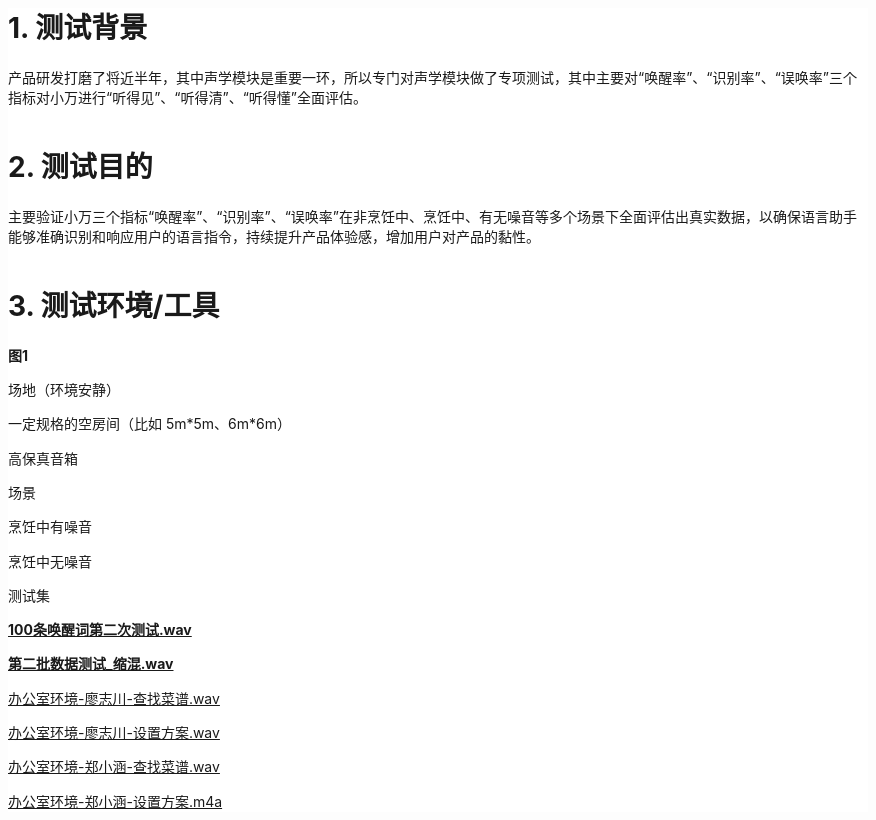 1\. 测试背景
========

产品研发打磨了将近半年，其中声学模块是重要一环，所以专门对声学模块做了专项测试，其中主要对“唤醒率”、“识别率”、“误唤率”三个指标对小万进行“听得见”、“听得清”、“听得懂”全面评估。

  

2\. 测试目的
========

主要验证小万三个指标“唤醒率”、“识别率”、“误唤率”在非烹饪中、烹饪中、有无噪音等多个场景下全面评估出真实数据，以确保语言助手能够准确识别和响应用户的语言指令，持续提升产品体验感，增加用户对产品的黏性。

3\. 测试环境/工具
===========

**图1**

场地（环境安静）

一定规格的空房间（比如 5m\*5m、6m\*6m）

  

  

  

高保真音箱

  

场景

烹饪中有噪音

烹饪中无噪音

测试集

**[100条唤醒词第二次测试.wav](https://wiki.yingzi.com/download/attachments/101839006/100%E6%9D%A1%E5%94%A4%E9%86%92%E8%AF%8D%E7%AC%AC%E4%BA%8C%E6%AC%A1%E6%B5%8B%E8%AF%95.wav?version=1&modificationDate=1686314648017&api=v2)**

**[第二批数据测试\_缩混.wav](https://wiki.yingzi.com/download/attachments/101839006/%E7%AC%AC%E4%BA%8C%E6%89%B9%E6%95%B0%E6%8D%AE%E6%B5%8B%E8%AF%95_%E7%BC%A9%E6%B7%B7.wav?version=1&modificationDate=1686314857492&api=v2)**

[办公室环境-廖志川-查找菜谱.wav](https://wiki.yingzi.com/download/attachments/101832842/%E5%8A%9E%E5%85%AC%E5%AE%A4%E7%8E%AF%E5%A2%83-%E5%BB%96%E5%BF%97%E5%B7%9D-%E6%9F%A5%E6%89%BE%E8%8F%9C%E8%B0%B1.wav?version=1&modificationDate=1684985624890&api=v2)

[办公室环境-廖志川-设置方案.wav](https://wiki.yingzi.com/download/attachments/101832842/%E5%8A%9E%E5%85%AC%E5%AE%A4%E7%8E%AF%E5%A2%83-%E5%BB%96%E5%BF%97%E5%B7%9D-%E8%AE%BE%E7%BD%AE%E6%96%B9%E6%A1%88.wav?version=1&modificationDate=1684985625256&api=v2)

[办公室环境-郑小涵-查找菜谱.wav](https://wiki.yingzi.com/download/attachments/101832842/%E5%8A%9E%E5%85%AC%E5%AE%A4%E7%8E%AF%E5%A2%83-%E9%83%91%E5%B0%8F%E6%B6%B5-%E6%9F%A5%E6%89%BE%E8%8F%9C%E8%B0%B1.wav?version=1&modificationDate=1684985625868&api=v2)

[办公室环境-郑小涵-设置方案.m4a](https://wiki.yingzi.com/download/attachments/101832842/%E5%8A%9E%E5%85%AC%E5%AE%A4%E7%8E%AF%E5%A2%83-%E9%83%91%E5%B0%8F%E6%B6%B5-%E8%AE%BE%E7%BD%AE%E6%96%B9%E6%A1%88.m4a?version=1&modificationDate=1684985625969&api=v2)
